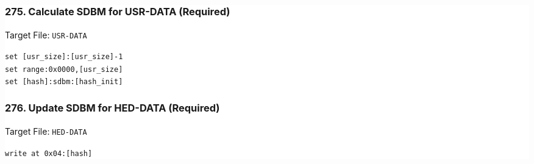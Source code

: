 ### 275. Calculate SDBM for USR-DATA (Required)

Target File: `USR-DATA`

```
set [usr_size]:[usr_size]-1
set range:0x0000,[usr_size]
set [hash]:sdbm:[hash_init]
```

### 276. Update SDBM for HED-DATA (Required)

Target File: `HED-DATA`

```
write at 0x04:[hash]
```

